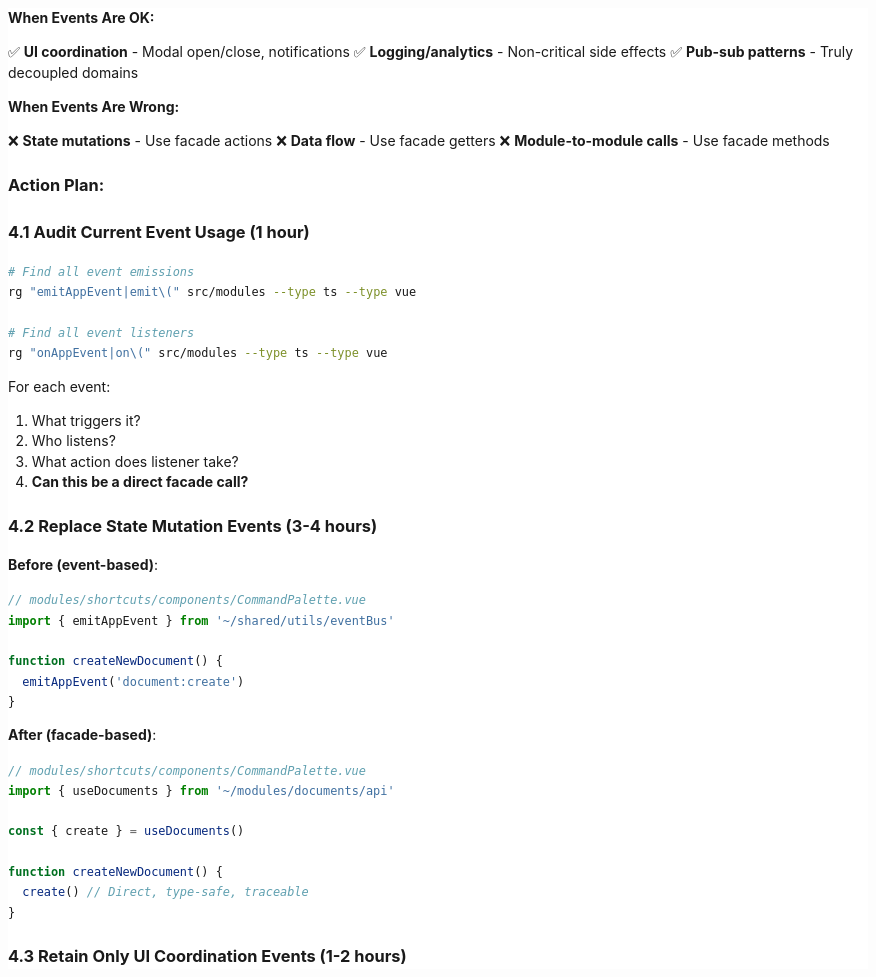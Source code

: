 **When Events Are OK:**

✅ **UI coordination** - Modal open/close, notifications
✅ **Logging/analytics** - Non-critical side effects
✅ **Pub-sub patterns** - Truly decoupled domains

**When Events Are Wrong:**

❌ **State mutations** - Use facade actions
❌ **Data flow** - Use facade getters
❌ **Module-to-module calls** - Use facade methods

### Action Plan:

### 4.1 Audit Current Event Usage (1 hour)

```bash
# Find all event emissions
rg "emitAppEvent|emit\(" src/modules --type ts --type vue

# Find all event listeners
rg "onAppEvent|on\(" src/modules --type ts --type vue
```

For each event:
1. What triggers it?
2. Who listens?
3. What action does listener take?
4. **Can this be a direct facade call?**

### 4.2 Replace State Mutation Events (3-4 hours)

**Before (event-based)**:
```typescript
// modules/shortcuts/components/CommandPalette.vue
import { emitAppEvent } from '~/shared/utils/eventBus'

function createNewDocument() {
  emitAppEvent('document:create')
}
```

**After (facade-based)**:
```typescript
// modules/shortcuts/components/CommandPalette.vue
import { useDocuments } from '~/modules/documents/api'

const { create } = useDocuments()

function createNewDocument() {
  create() // Direct, type-safe, traceable
}
```

### 4.3 Retain Only UI Coordination Events (1-2 hours)
